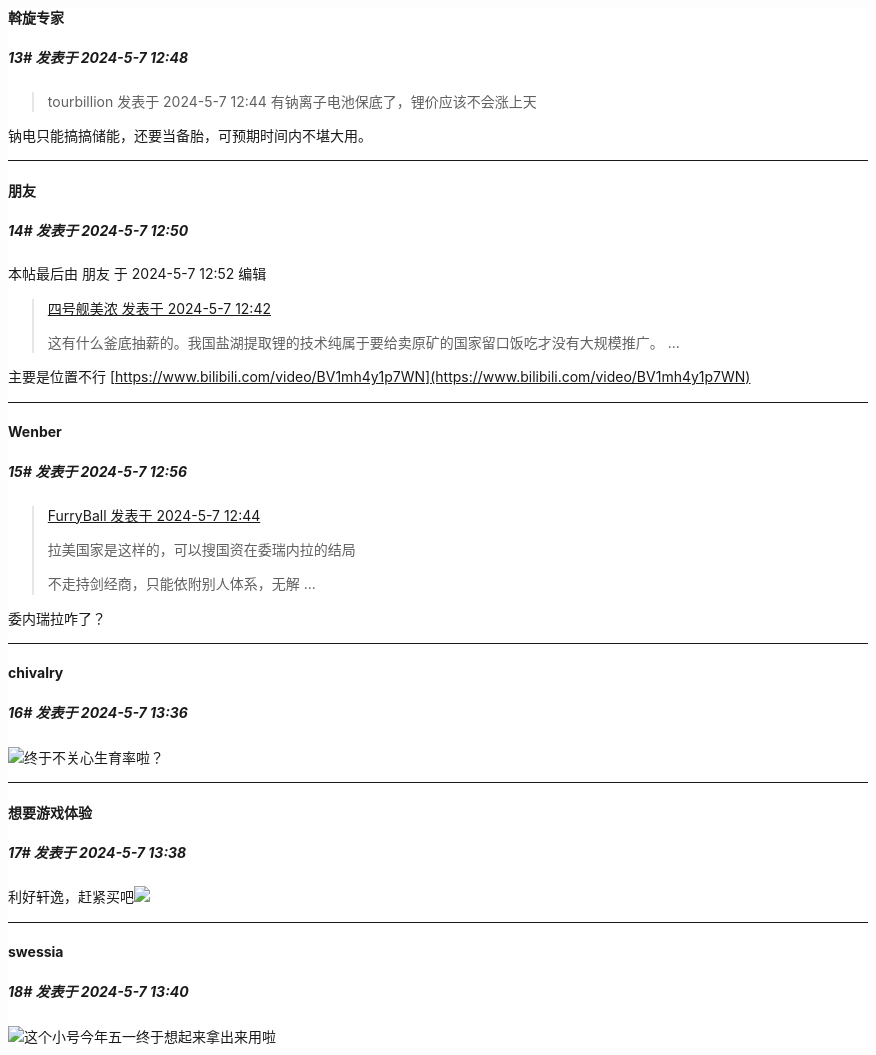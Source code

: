####  斡旋专家  
##### 13#       发表于 2024-5-7 12:48

<blockquote>tourbillion 发表于 2024-5-7 12:44
有钠离子电池保底了，锂价应该不会涨上天</blockquote>
钠电只能搞搞储能，还要当备胎，可预期时间内不堪大用。

*****

####  朋友  
##### 14#       发表于 2024-5-7 12:50

 本帖最后由 朋友 于 2024-5-7 12:52 编辑 
<blockquote><a href="httphttps://bbs.saraba1st.com/2b/forum.php?mod=redirect&amp;goto=findpost&amp;pid=64837999&amp;ptid=2182814" target="_blank">四号舰美浓 发表于 2024-5-7 12:42</a>

这有什么釜底抽薪的。我国盐湖提取锂的技术纯属于要给卖原矿的国家留口饭吃才没有大规模推广。 ...</blockquote>
主要是位置不行 [https://www.bilibili.com/video/BV1mh4y1p7WN](https://www.bilibili.com/video/BV1mh4y1p7WN)

*****

####  Wenber  
##### 15#       发表于 2024-5-7 12:56

<blockquote><a href="httphttps://bbs.saraba1st.com/2b/forum.php?mod=redirect&amp;goto=findpost&amp;pid=64838033&amp;ptid=2182814" target="_blank">FurryBall 发表于 2024-5-7 12:44</a>

拉美国家是这样的，可以搜国资在委瑞内拉的结局

不走持剑经商，只能依附别人体系，无解 ...</blockquote>
委内瑞拉咋了？

*****

####  chivalry  
##### 16#       发表于 2024-5-7 13:36

<img src="https://static.saraba1st.com/image/smiley/face2017/067.png" referrerpolicy="no-referrer">终于不关心生育率啦？

*****

####  想要游戏体验  
##### 17#       发表于 2024-5-7 13:38

利好轩逸，赶紧买吧<img src="https://static.saraba1st.com/image/smiley/face2017/067.png" referrerpolicy="no-referrer">

*****

####  swessia  
##### 18#       发表于 2024-5-7 13:40

<img src="https://static.saraba1st.com/image/smiley/face2017/037.png" referrerpolicy="no-referrer">这个小号今年五一终于想起来拿出来用啦
